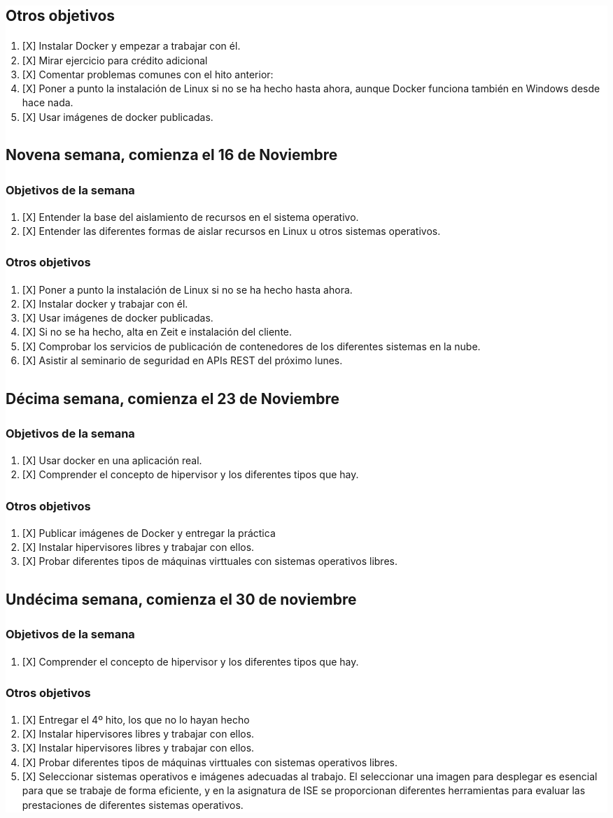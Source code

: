 ## Otros objetivos

1. [X] Instalar Docker y empezar a trabajar con él.
2. [X] Mirar ejercicio para crédito adicional
3. [X] Comentar problemas comunes con el hito anterior:
4. [X] Poner a punto la instalación de Linux si no se ha hecho hasta ahora, aunque Docker funciona también en Windows desde hace nada.
5. [X] Usar imágenes de docker publicadas.


## Novena semana, comienza el 16 de Noviembre
### Objetivos de la semana

1. [X] Entender la base del aislamiento de recursos en el sistema operativo.
2. [X] Entender las diferentes formas de aislar recursos en Linux u otros sistemas operativos.

### Otros objetivos

1. [X] Poner a punto la instalación de Linux si no se ha hecho hasta ahora.
2. [X] Instalar docker y trabajar con él.
3. [X] Usar imágenes de docker publicadas.
4. [X] Si no se ha hecho, alta en Zeit e instalación del cliente.
5. [X] Comprobar los servicios de publicación de contenedores de los diferentes sistemas en la nube.
6. [X] Asistir al seminario de seguridad en APIs REST del próximo lunes.


## Décima semana, comienza el 23 de Noviembre
### Objetivos de la semana

1. [X] Usar docker en una aplicación real.
2. [X] Comprender el concepto de hipervisor y los diferentes tipos que hay.

### Otros objetivos

1. [X] Publicar imágenes de Docker y entregar la práctica
2. [X] Instalar hipervisores libres y trabajar con ellos.
3. [X] Probar diferentes tipos de máquinas virttuales con sistemas operativos libres.


## Undécima semana, comienza el 30 de noviembre
### Objetivos de la semana

1. [X] Comprender el concepto de hipervisor y los diferentes tipos que hay.


### Otros objetivos

1. [X] Entregar el 4º hito, los que no lo hayan hecho
2. [X] Instalar hipervisores libres y trabajar con ellos.
3. [X] Instalar hipervisores libres y trabajar con ellos.
4. [X] Probar diferentes tipos de máquinas virttuales con sistemas operativos libres.
5. [X] Seleccionar sistemas operativos e imágenes adecuadas al trabajo. El seleccionar una imagen para desplegar es esencial para que se trabaje de forma eficiente, y en la asignatura de ISE se proporcionan diferentes herramientas para evaluar las prestaciones de diferentes sistemas operativos.
